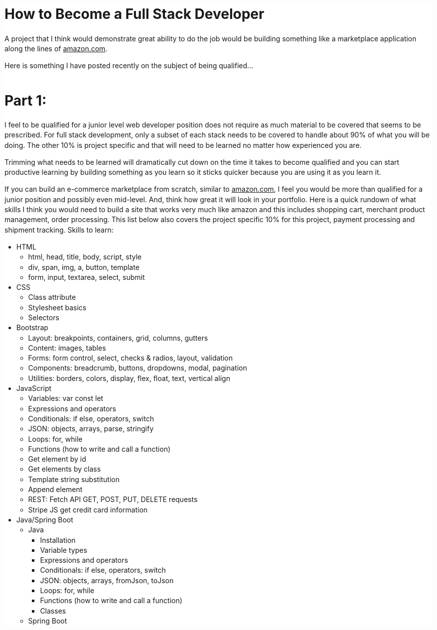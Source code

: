 # How to Become a Full Stack Developer

A project that I think would demonstrate great ability to do the job would be building something like a marketplace application along the lines of [amazon.com](https://amazon.com).

Here is something I have posted recently on the subject of being qualified...

# Part 1:

I feel  to be qualified for a junior level web developer position does not require as much material to be covered that seems to be prescribed. For full stack development, only a subset of each stack needs to be covered to handle about 90% of what you will be doing. The other 10% is project specific and that will need to be learned no matter how experienced you are.

Trimming what needs to be learned will dramatically cut down on the time it takes to become qualified and you can start productive learning by building something as you learn so it sticks quicker because you are using it as you learn it.

If you can build an e-commerce marketplace from scratch, similar to [amazon.com](https://amazon.com), I feel you would be more than qualified for a junior position and possibly even mid-level. And, think how great it will look in your portfolio. Here is a quick rundown of what skills I think you would need to build a site that works very much like amazon and this includes shopping cart, merchant product management, order processing. This list below also covers the project specific 10% for this project, payment processing and shipment tracking. Skills to learn:

* HTML
   * html, head, title, body, script, style
   * div, span, img, a, button, template
   * form, input, textarea, select, submit
* CSS
   * Class attribute
   * Stylesheet basics
   * Selectors
* Bootstrap
   * Layout: breakpoints, containers, grid, columns, gutters
   * Content: images, tables
   * Forms: form control, select, checks & radios, layout, validation
   * Components: breadcrumb, buttons, dropdowns, modal, pagination
   * Utilities: borders, colors, display, flex, float, text, vertical align
* JavaScript
   * Variables: var const let
   * Expressions and operators
   * Conditionals: if else, operators, switch
   * JSON: objects, arrays, parse, stringify
   * Loops: for, while
   * Functions (how to write and call a function)
   * Get element by id
   * Get elements by class
   * Template string substitution
   * Append element
   * REST: Fetch API GET, POST, PUT, DELETE requests
   * Stripe JS get credit card information
* Java/Spring Boot
   * Java
      * Installation
      * Variable types
      * Expressions and operators
      * Conditionals: if else, operators, switch
      * JSON: objects, arrays, fromJson, toJson
      * Loops: for, while
      * Functions (how to write and call a function)
      * Classes
   * Spring Boot